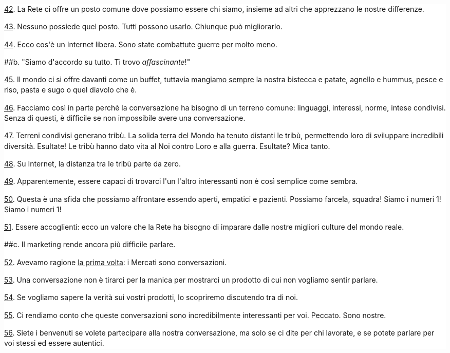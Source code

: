 
[42](http://www.cluetrain.com/newclues/#42). La Rete ci offre un posto comune dove possiamo essere chi siamo, insieme ad altri che apprezzano le nostre differenze.


[43](http://www.cluetrain.com/newclues/#43). Nessuno possiede quel posto. Tutti possono usarlo. Chiunque può migliorarlo.


[44](http://www.cluetrain.com/newclues/#44). Ecco cos'è un Internet libera. Sono state combattute guerre per molto meno.


##b. "Siamo d'accordo su tutto. Ti trovo *affascinante*!"

[45](http://www.cluetrain.com/newclues/#45). Il mondo ci si offre davanti come un buffet, tuttavia [mangiamo sempre](http://www.ethanzuckerman.com/blog/rewire-digital-cosmopolitans-in-the-age-of-connection/) la nostra bistecca e patate, agnello e hummus, pesce e riso, pasta e sugo o quel diavolo che è.

[46](http://www.cluetrain.com/newclues/#46). Facciamo così in parte perchè la conversazione ha bisogno di un terreno comune: linguaggi, interessi, norme, intese condivisi. Senza di questi, è difficile se non impossibile avere una conversazione.


[47](http://www.cluetrain.com/newclues/#47). Terreni condivisi generano tribù. La solida terra del Mondo ha tenuto distanti le tribù, permettendo loro di sviluppare incredibili diversità. Esultate! 
Le tribù hanno dato vita al Noi contro Loro e alla guerra. Esultate? Mica tanto.


[48](http://www.cluetrain.com/newclues/#48). Su Internet, la distanza tra le tribù parte da zero.


[49](http://www.cluetrain.com/newclues/#49). Apparentemente, essere capaci di trovarci l'un l'altro interessanti non è così semplice come sembra.


[50](http://www.cluetrain.com/newclues/#50). Questa è una sfida che possiamo affrontare essendo aperti, empatici e pazienti. Possiamo farcela, squadra! Siamo i numeri 1! Siamo i numeri 1! 

[51](http://www.cluetrain.com/newclues/#51). Essere accoglienti: ecco un valore che la Rete ha bisogno di imparare dalle nostre migliori culture del mondo reale.


##c. Il marketing rende ancora più difficile parlare.

[52](http://www.cluetrain.com/newclues/#52). Avevamo ragione [la prima volta](http://www.cluetrain.com/): i Mercati sono conversazioni.


[53](http://www.cluetrain.com/newclues/#53). Una conversazione non è tirarci per la manica per mostrarci un prodotto di cui non vogliamo sentir parlare.


[54](http://www.cluetrain.com/newclues/#54). Se vogliamo sapere la verità sui vostri prodotti, lo scopriremo discutendo tra di noi.


[55](http://www.cluetrain.com/newclues/#55). Ci rendiamo conto che queste conversazioni sono incredibilmente interessanti per voi. Peccato. Sono nostre.


[56](http://www.cluetrain.com/newclues/#56). Siete i benvenuti se volete partecipare alla nostra conversazione, ma solo se ci dite per chi lavorate, e se potete parlare per voi stessi ed essere autentici.
